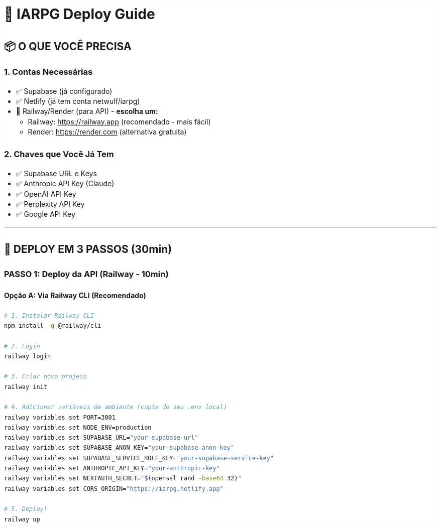 # 🚀 IARPG Deploy Guide

## 📦 **O QUE VOCÊ PRECISA**

### **1. Contas Necessárias**
- ✅ Supabase (já configurado)
- ✅ Netlify (já tem conta netwulf/iarpg)
- 🔄 Railway/Render (para API) - **escolha um:**
  - Railway: https://railway.app (recomendado - mais fácil)
  - Render: https://render.com (alternativa gratuita)

### **2. Chaves que Você Já Tem**
- ✅ Supabase URL e Keys
- ✅ Anthropic API Key (Claude)
- ✅ OpenAI API Key
- ✅ Perplexity API Key
- ✅ Google API Key

---

## 🎯 **DEPLOY EM 3 PASSOS (30min)**

### **PASSO 1: Deploy da API (Railway - 10min)**

#### **Opção A: Via Railway CLI (Recomendado)**
```bash
# 1. Instalar Railway CLI
npm install -g @railway/cli

# 2. Login
railway login

# 3. Criar novo projeto
railway init

# 4. Adicionar variáveis de ambiente (copie do seu .env local)
railway variables set PORT=3001
railway variables set NODE_ENV=production
railway variables set SUPABASE_URL="your-supabase-url"
railway variables set SUPABASE_ANON_KEY="your-supabase-anon-key"
railway variables set SUPABASE_SERVICE_ROLE_KEY="your-supabase-service-key"
railway variables set ANTHROPIC_API_KEY="your-anthropic-key"
railway variables set NEXTAUTH_SECRET="$(openssl rand -base64 32)"
railway variables set CORS_ORIGIN="https://iarpg.netlify.app"

# 5. Deploy!
railway up
```
